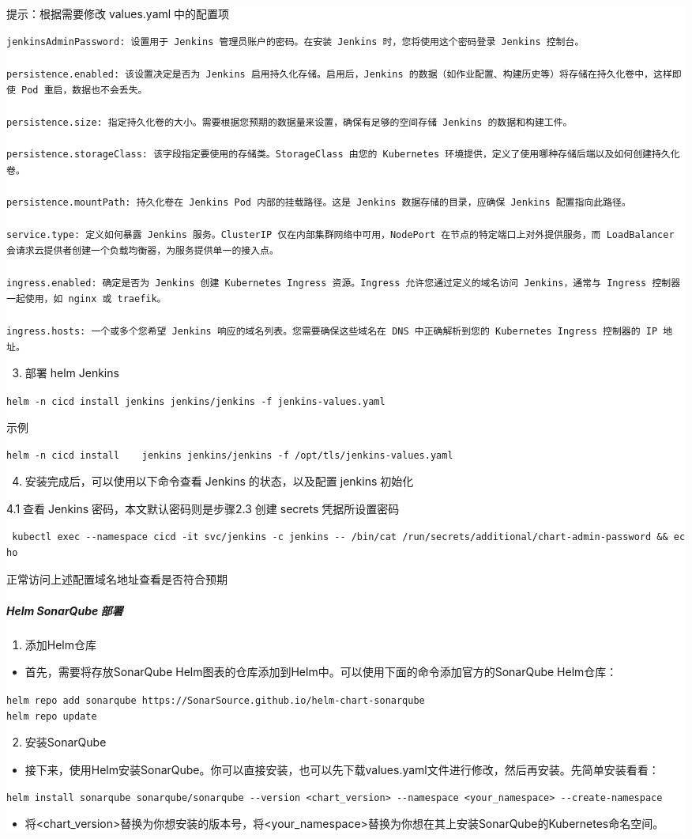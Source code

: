 
提示：根据需要修改 values.yaml 中的配置项

```shell
jenkinsAdminPassword: 设置用于 Jenkins 管理员账户的密码。在安装 Jenkins 时，您将使用这个密码登录 Jenkins 控制台。

persistence.enabled: 该设置决定是否为 Jenkins 启用持久化存储。启用后，Jenkins 的数据（如作业配置、构建历史等）将存储在持久化卷中，这样即使 Pod 重启，数据也不会丢失。

persistence.size: 指定持久化卷的大小。需要根据您预期的数据量来设置，确保有足够的空间存储 Jenkins 的数据和构建工件。

persistence.storageClass: 该字段指定要使用的存储类。StorageClass 由您的 Kubernetes 环境提供，定义了使用哪种存储后端以及如何创建持久化卷。

persistence.mountPath: 持久化卷在 Jenkins Pod 内部的挂载路径。这是 Jenkins 数据存储的目录，应确保 Jenkins 配置指向此路径。

service.type: 定义如何暴露 Jenkins 服务。ClusterIP 仅在内部集群网络中可用，NodePort 在节点的特定端口上对外提供服务，而 LoadBalancer 会请求云提供者创建一个负载均衡器，为服务提供单一的接入点。

ingress.enabled: 确定是否为 Jenkins 创建 Kubernetes Ingress 资源。Ingress 允许您通过定义的域名访问 Jenkins，通常与 Ingress 控制器一起使用，如 nginx 或 traefik。

ingress.hosts: 一个或多个您希望 Jenkins 响应的域名列表。您需要确保这些域名在 DNS 中正确解析到您的 Kubernetes Ingress 控制器的 IP 地址。
```

3. 部署 helm Jenkins

```
helm -n cicd install jenkins jenkins/jenkins -f jenkins-values.yaml
```

示例
```shell
helm -n cicd install    jenkins jenkins/jenkins -f /opt/tls/jenkins-values.yaml
```

4. 安装完成后，可以使用以下命令查看 Jenkins 的状态，以及配置 jenkins 初始化

4.1 查看 Jenkins 密码，本文默认密码则是步骤2.3 创建 secrets 凭据所设置密码
```
 kubectl exec --namespace cicd -it svc/jenkins -c jenkins -- /bin/cat /run/secrets/additional/chart-admin-password && echo
```

正常访问上述配置域名地址查看是否符合预期

#####  Helm SonarQube 部署
1. 添加Helm仓库
- 首先，需要将存放SonarQube Helm图表的仓库添加到Helm中。可以使用下面的命令添加官方的SonarQube Helm仓库：

```bash
helm repo add sonarqube https://SonarSource.github.io/helm-chart-sonarqube
helm repo update
```

2. 安装SonarQube
- 接下来，使用Helm安装SonarQube。你可以直接安装，也可以先下载values.yaml文件进行修改，然后再安装。先简单安装看看：

```shell
helm install sonarqube sonarqube/sonarqube --version <chart_version> --namespace <your_namespace> --create-namespace

```
+ 将<chart_version>替换为你想安装的版本号，将<your_namespace>替换为你想在其上安装SonarQube的Kubernetes命名空间。

